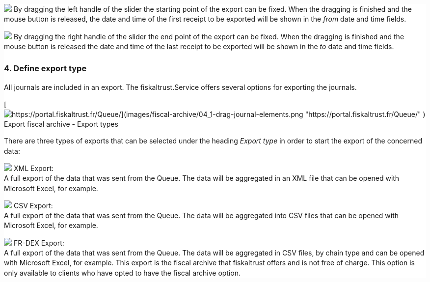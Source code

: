 <img src="../images/Numbers/circle-7o.svg" width="24px" /> By dragging the left handle of the slider the starting point of the export can be fixed. When the dragging is finished and the mouse button is released, the date and time of the first receipt to be exported will be shown in the *from* date and time fields.

<img src="../images/Numbers/circle-8o.svg" width="24px" /> By dragging the right handle of the slider the end point of the export can be fixed. When the dragging is finished and the mouse button is released the date and time of the last receipt to be exported will be shown in the *to* date and time fields.

### 4. Define export type

All journals are included in an export. The fiskaltrust.Service offers several options for exporting the journals.

[![https://portal.fiskaltrust.fr/Queue/](images/fiscal-archive/04_1-drag-journal-elements.png "https://portal.fiskaltrust.fr/Queue/" )](https://portal.fiskaltrust.fr/Queue/)
Export fiscal archive - Export types

There are three types of exports that can be selected under the heading *Export type* in order to start the export of the concerned data:

<img src="../images/Numbers/circle-1o.svg" width="24px" /> XML Export:  
A full export of the data that was sent from the Queue. The data will be aggregated in an XML file that can be opened with Microsoft Excel, for example.

<img src="../images/Numbers/circle-2o.svg" width="24px" /> CSV Export:  
A full export of the data that was sent from the Queue. The data will be aggregated into CSV files that can be opened with Microsoft Excel, for example.

<img src="../images/Numbers/circle-3o.svg" width="24px" /> FR-DEX Export:  
A full export of the data that was sent from the Queue. The data will be aggregated in CSV files, by chain type and can be opened with Microsoft Excel, for example. This export is the fiscal archive that fiskaltrust offers and is not free of charge. This option is only available to clients who have opted to have the fiscal archive option.
